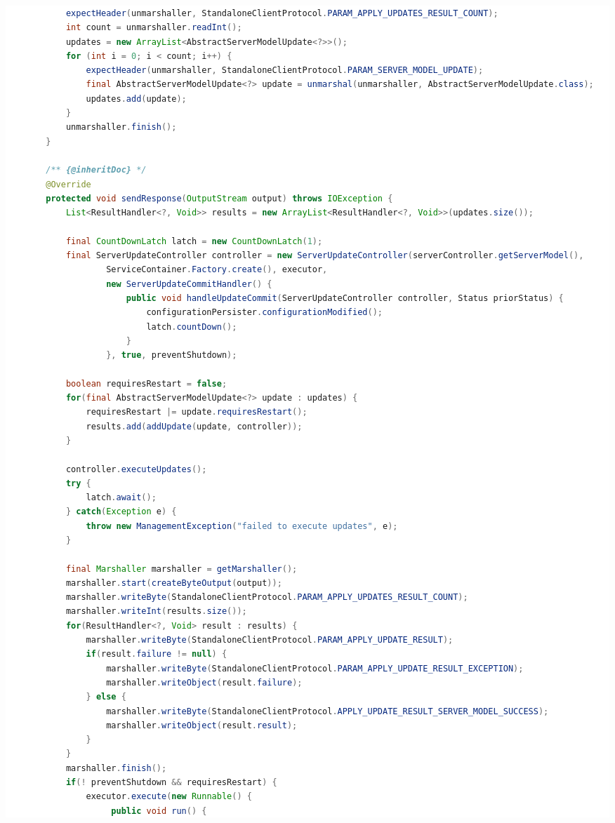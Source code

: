 ```java
            expectHeader(unmarshaller, StandaloneClientProtocol.PARAM_APPLY_UPDATES_RESULT_COUNT);
            int count = unmarshaller.readInt();
            updates = new ArrayList<AbstractServerModelUpdate<?>>();
            for (int i = 0; i < count; i++) {
                expectHeader(unmarshaller, StandaloneClientProtocol.PARAM_SERVER_MODEL_UPDATE);
                final AbstractServerModelUpdate<?> update = unmarshal(unmarshaller, AbstractServerModelUpdate.class);
                updates.add(update);
            }
            unmarshaller.finish();
        }

        /** {@inheritDoc} */
        @Override
        protected void sendResponse(OutputStream output) throws IOException {
            List<ResultHandler<?, Void>> results = new ArrayList<ResultHandler<?, Void>>(updates.size());

            final CountDownLatch latch = new CountDownLatch(1);
            final ServerUpdateController controller = new ServerUpdateController(serverController.getServerModel(),
                    ServiceContainer.Factory.create(), executor,
                    new ServerUpdateCommitHandler() {
                        public void handleUpdateCommit(ServerUpdateController controller, Status priorStatus) {
                            configurationPersister.configurationModified();
                            latch.countDown();
                        }
                    }, true, preventShutdown);

            boolean requiresRestart = false;
            for(final AbstractServerModelUpdate<?> update : updates) {
                requiresRestart |= update.requiresRestart();
                results.add(addUpdate(update, controller));
            }

            controller.executeUpdates();
            try {
                latch.await();
            } catch(Exception e) {
                throw new ManagementException("failed to execute updates", e);
            }

            final Marshaller marshaller = getMarshaller();
            marshaller.start(createByteOutput(output));
            marshaller.writeByte(StandaloneClientProtocol.PARAM_APPLY_UPDATES_RESULT_COUNT);
            marshaller.writeInt(results.size());
            for(ResultHandler<?, Void> result : results) {
                marshaller.writeByte(StandaloneClientProtocol.PARAM_APPLY_UPDATE_RESULT);
                if(result.failure != null) {
                    marshaller.writeByte(StandaloneClientProtocol.PARAM_APPLY_UPDATE_RESULT_EXCEPTION);
                    marshaller.writeObject(result.failure);
                } else {
                    marshaller.writeByte(StandaloneClientProtocol.APPLY_UPDATE_RESULT_SERVER_MODEL_SUCCESS);
                    marshaller.writeObject(result.result);
                }
            }
            marshaller.finish();
            if(! preventShutdown && requiresRestart) {
                executor.execute(new Runnable() {
                     public void run() {
```